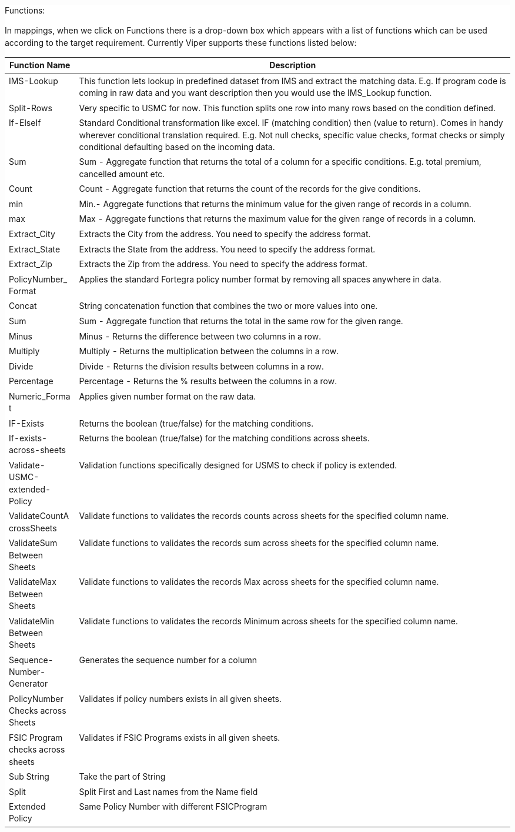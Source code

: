  

Functions: 

In mappings, when we click on Functions there is a drop-down box which appears with a list of functions which can be used according to the target requirement. Currently Viper supports these functions listed below: 

 

| **Function Name**                 | **Description**                                              |
| --------------------------------- | ------------------------------------------------------------ |
| IMS-Lookup                        | This function lets lookup in predefined dataset from IMS and extract the matching data. E.g. If program code is coming in raw data and you want description then you would use the IMS_Lookup function. |
| Split-Rows                        | Very specific to USMC for now. This function splits one row into many rows based on the condition defined. |
| If-ElseIf                         | Standard Conditional transformation like excel. IF (matching condition) then (value to return). Comes in handy wherever conditional translation required. E.g. Not null checks, specific value checks, format checks or simply conditional defaulting based on the incoming data. |
| Sum                               | Sum - Aggregate function that returns the total of a column for a specific conditions. E.g. total premium, cancelled amount etc. |
| Count                             | Count - Aggregate function that returns the count of the records for the give conditions. |
| min                               | Min.- Aggregate functions that returns the minimum value for the given range of records in a column. |
| max                               | Max - Aggregate functions that returns the maximum value for the given range of records in a column. |
| Extract_City                      | Extracts the City from the address. You need to specify the address format. |
| Extract_State                     | Extracts the State from the address. You need to specify the address format. |
| Extract_Zip                       | Extracts the Zip from the address. You need to specify the address format. |
| PolicyNumber_Format               | Applies the standard Fortegra policy number format by removing all spaces anywhere in data. |
| Concat                            | String concatenation function that combines the two or more values into one. |
| Sum                               | Sum - Aggregate function that returns the total in the same row for the given range. |
| Minus                             | Minus - Returns the difference between two columns in a row. |
| Multiply                          | Multiply - Returns the multiplication between the columns in a row. |
| Divide                            | Divide - Returns the division results between columns in a row. |
| Percentage                        | Percentage - Returns the % results between the columns in a row. |
| Numeric_Format                    | Applies given number format on the raw data.                 |
| IF-Exists                         | Returns the boolean (true/false) for the matching conditions. |
| If-exists-across-sheets           | Returns the boolean (true/false) for the matching conditions across sheets. |
| Validate-USMC-extended-Policy     | Validation functions specifically designed for USMS to check if policy is extended. |
| ValidateCountAcrossSheets         | Validate functions to validates the records counts across sheets for the specified column name. |
| ValidateSum Between Sheets        | Validate functions to validates the records sum across sheets for the specified column name. |
| ValidateMax Between Sheets        | Validate functions to validates the records Max across sheets for the specified column name. |
| ValidateMin Between Sheets        | Validate functions to validates the records Minimum across sheets for the specified column name. |
| Sequence-Number-Generator         | Generates the sequence number for a column                   |
| PolicyNumber Checks across Sheets | Validates if policy numbers exists in all given sheets.      |
| FSIC Program checks across sheets | Validates if FSIC Programs exists in all given sheets.       |
| Sub String                        | Take the part of String                                      |
| Split                             | Split First and Last names from the Name field               |
| Extended Policy                   | Same Policy Number with different FSICProgram                |
